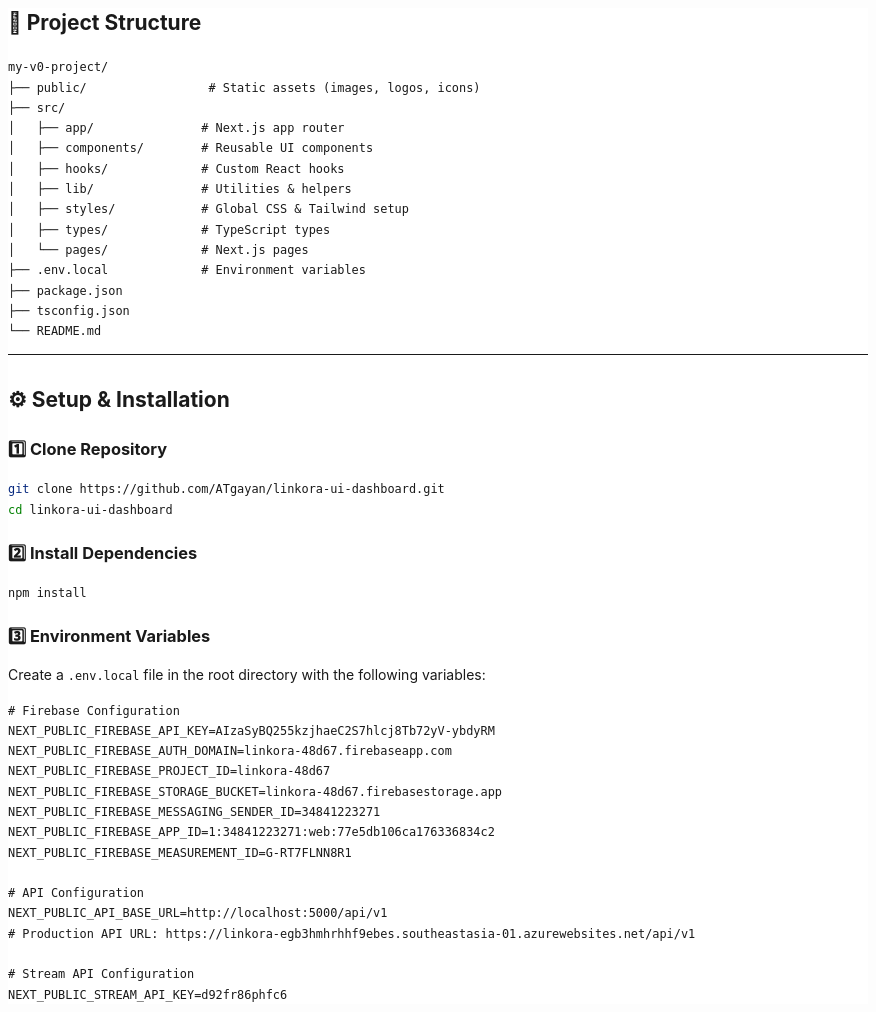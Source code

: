 
## 📂 Project Structure

```
my-v0-project/
├── public/                 # Static assets (images, logos, icons)
├── src/
│   ├── app/               # Next.js app router
│   ├── components/        # Reusable UI components
│   ├── hooks/             # Custom React hooks
│   ├── lib/               # Utilities & helpers
│   ├── styles/            # Global CSS & Tailwind setup
│   ├── types/             # TypeScript types
│   └── pages/             # Next.js pages
├── .env.local             # Environment variables
├── package.json
├── tsconfig.json
└── README.md
```

---

## ⚙️ Setup & Installation

### 1️⃣ Clone Repository

```bash
git clone https://github.com/ATgayan/linkora-ui-dashboard.git
cd linkora-ui-dashboard
```

### 2️⃣ Install Dependencies

```bash
npm install
```

### 3️⃣ Environment Variables

Create a `.env.local` file in the root directory with the following variables:

```env
# Firebase Configuration
NEXT_PUBLIC_FIREBASE_API_KEY=AIzaSyBQ255kzjhaeC2S7hlcj8Tb72yV-ybdyRM
NEXT_PUBLIC_FIREBASE_AUTH_DOMAIN=linkora-48d67.firebaseapp.com
NEXT_PUBLIC_FIREBASE_PROJECT_ID=linkora-48d67
NEXT_PUBLIC_FIREBASE_STORAGE_BUCKET=linkora-48d67.firebasestorage.app
NEXT_PUBLIC_FIREBASE_MESSAGING_SENDER_ID=34841223271
NEXT_PUBLIC_FIREBASE_APP_ID=1:34841223271:web:77e5db106ca176336834c2
NEXT_PUBLIC_FIREBASE_MEASUREMENT_ID=G-RT7FLNN8R1

# API Configuration
NEXT_PUBLIC_API_BASE_URL=http://localhost:5000/api/v1
# Production API URL: https://linkora-egb3hmhrhhf9ebes.southeastasia-01.azurewebsites.net/api/v1

# Stream API Configuration
NEXT_PUBLIC_STREAM_API_KEY=d92fr86phfc6
```
